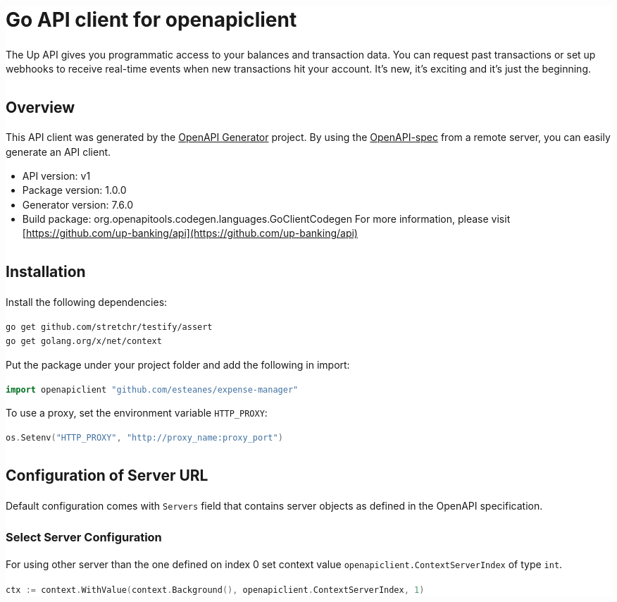 # Go API client for openapiclient

The Up API gives you programmatic access to your balances and
transaction data. You can request past transactions or set up
webhooks to receive real-time events when new transactions hit your
account. It’s new, it’s exciting and it’s just the beginning.


## Overview
This API client was generated by the [OpenAPI Generator](https://openapi-generator.tech) project.  By using the [OpenAPI-spec](https://www.openapis.org/) from a remote server, you can easily generate an API client.

- API version: v1
- Package version: 1.0.0
- Generator version: 7.6.0
- Build package: org.openapitools.codegen.languages.GoClientCodegen
For more information, please visit [https://github.com/up-banking/api](https://github.com/up-banking/api)

## Installation

Install the following dependencies:

```sh
go get github.com/stretchr/testify/assert
go get golang.org/x/net/context
```

Put the package under your project folder and add the following in import:

```go
import openapiclient "github.com/esteanes/expense-manager"
```

To use a proxy, set the environment variable `HTTP_PROXY`:

```go
os.Setenv("HTTP_PROXY", "http://proxy_name:proxy_port")
```

## Configuration of Server URL

Default configuration comes with `Servers` field that contains server objects as defined in the OpenAPI specification.

### Select Server Configuration

For using other server than the one defined on index 0 set context value `openapiclient.ContextServerIndex` of type `int`.

```go
ctx := context.WithValue(context.Background(), openapiclient.ContextServerIndex, 1)
```
